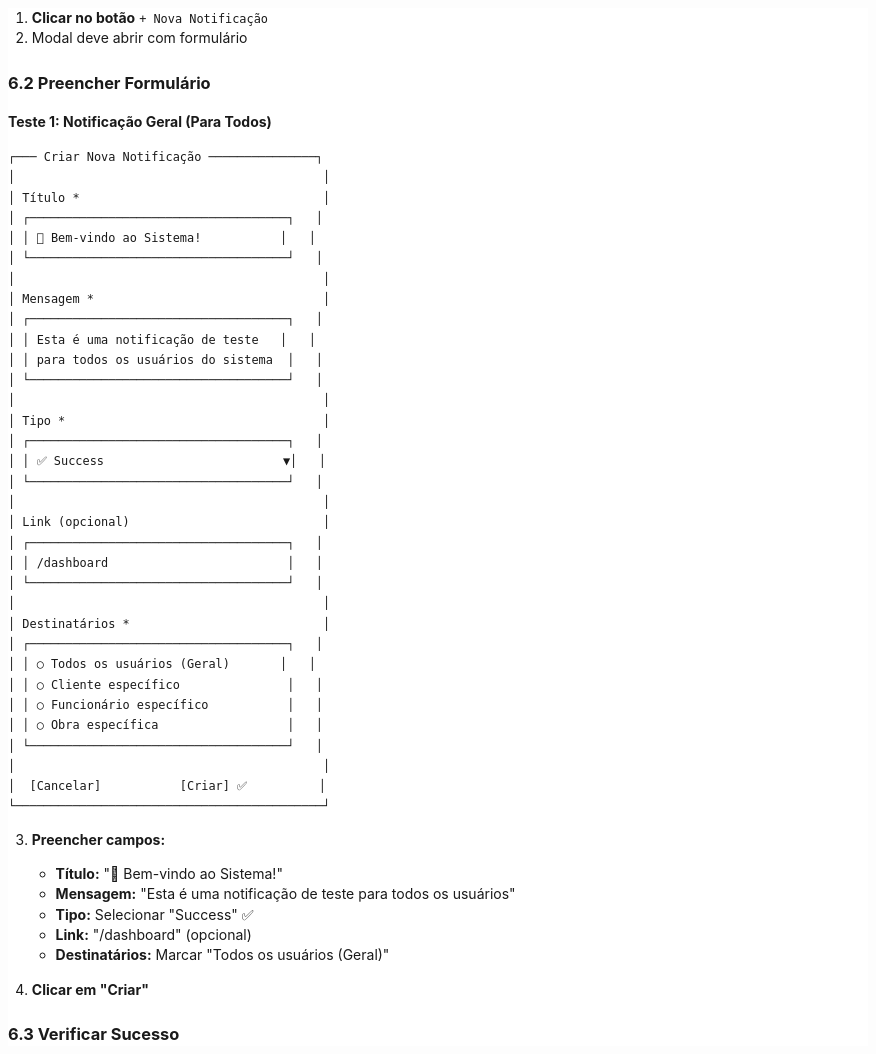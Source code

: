 1. **Clicar no botão** `+ Nova Notificação`
2. Modal deve abrir com formulário

### 6.2 Preencher Formulário

**Teste 1: Notificação Geral (Para Todos)**

```
┌─── Criar Nova Notificação ───────────────┐
│                                           │
│ Título *                                  │
│ ┌────────────────────────────────────┐   │
│ │ 🎉 Bem-vindo ao Sistema!           │   │
│ └────────────────────────────────────┘   │
│                                           │
│ Mensagem *                                │
│ ┌────────────────────────────────────┐   │
│ │ Esta é uma notificação de teste   │   │
│ │ para todos os usuários do sistema  │   │
│ └────────────────────────────────────┘   │
│                                           │
│ Tipo *                                    │
│ ┌────────────────────────────────────┐   │
│ │ ✅ Success                         ▼│   │
│ └────────────────────────────────────┘   │
│                                           │
│ Link (opcional)                           │
│ ┌────────────────────────────────────┐   │
│ │ /dashboard                         │   │
│ └────────────────────────────────────┘   │
│                                           │
│ Destinatários *                           │
│ ┌────────────────────────────────────┐   │
│ │ ○ Todos os usuários (Geral)       │   │
│ │ ○ Cliente específico               │   │
│ │ ○ Funcionário específico           │   │
│ │ ○ Obra específica                  │   │
│ └────────────────────────────────────┘   │
│                                           │
│  [Cancelar]           [Criar] ✅          │
└───────────────────────────────────────────┘
```

3. **Preencher campos:**
   - **Título:** "🎉 Bem-vindo ao Sistema!"
   - **Mensagem:** "Esta é uma notificação de teste para todos os usuários"
   - **Tipo:** Selecionar "Success" ✅
   - **Link:** "/dashboard" (opcional)
   - **Destinatários:** Marcar "Todos os usuários (Geral)"

4. **Clicar em "Criar"**

### 6.3 Verificar Sucesso
